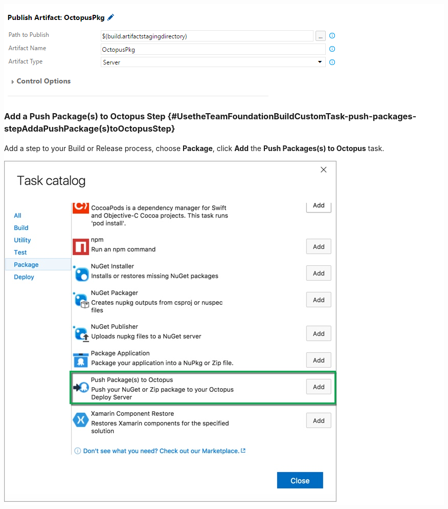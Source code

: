 ![](/docs/images/3048587/5865476.png "width=500")

### Add a Push Package(s) to Octopus Step {#UsetheTeamFoundationBuildCustomTask-push-packages-stepAddaPushPackage(s)toOctopusStep}

Add a step to your Build or Release process, choose **Package**, click **Add** the **Push Packages(s) to Octopus** task.

![](/docs/images/3048587/add-push-step.jpg "width=500")
